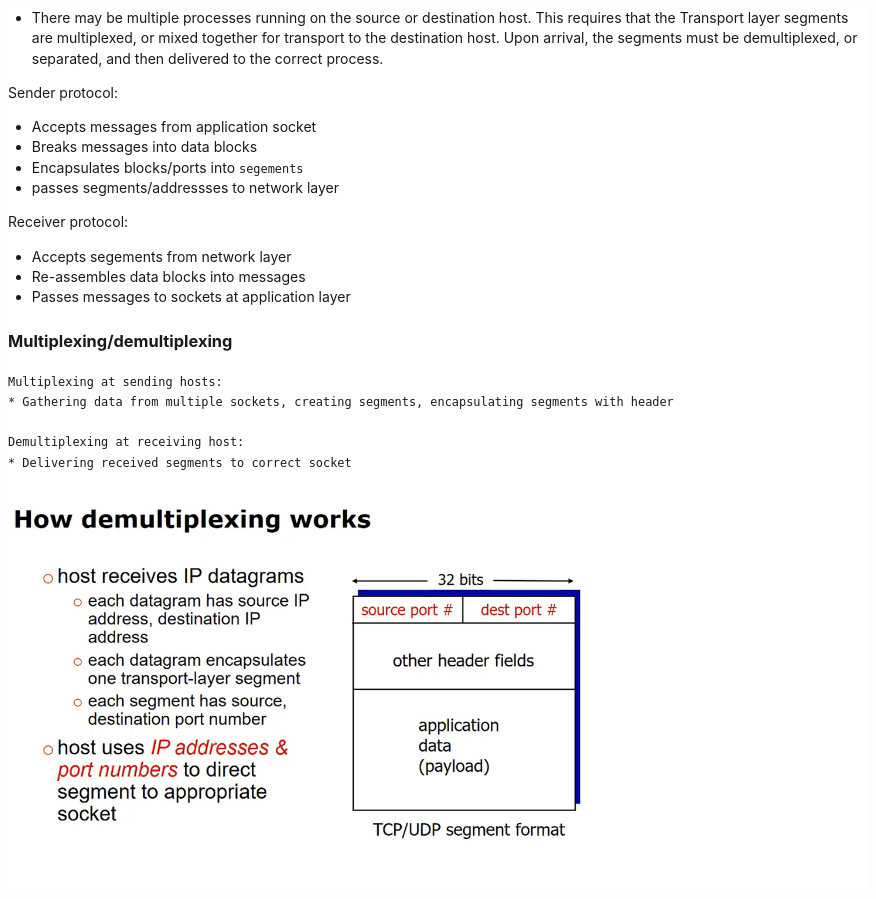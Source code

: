 - There may be multiple processes running on the source or destination host. This requires that the Transport layer segments are multiplexed, or mixed together for transport to the destination host. Upon arrival, the segments must be demultiplexed, or separated, and then delivered to the correct process.

Sender protocol:

- Accepts messages from application socket
- Breaks messages into data blocks
- Encapsulates blocks/ports into `segements`
- passes segments/addressses to network layer

Receiver protocol:

- Accepts segements from network layer
- Re-assembles data blocks into messages
- Passes messages to sockets at application layer

### Multiplexing/demultiplexing

```
Multiplexing at sending hosts:
* Gathering data from multiple sockets, creating segments, encapsulating segments with header

Demultiplexing at receiving host:
* Delivering received segments to correct socket
```

  <img src="./../../images/demultiplexing.PNG" width="600px" height="400px">
